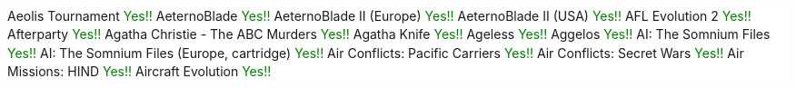 </tr>
<tr>
<td>Aeolis Tournament</td>
<td><span style="color:green"><span style="color:green">Yes!</span>!</span></td>
</tr>
<tr>
<td>AeternoBlade</td>
<td><span style="color:green"><span style="color:green">Yes!</span>!</span></td>
</tr>
<tr>
<td>AeternoBlade II (Europe)</td>
<td><span style="color:green"><span style="color:green">Yes!</span>!</span></td>
</tr>
<tr>
<td>AeternoBlade II (USA)</td>
<td><span style="color:green"><span style="color:green">Yes!</span>!</span></td>
</tr>
<tr>
<td>AFL Evolution 2</td>
<td><span style="color:green"><span style="color:green">Yes!</span>!</span></td>
</tr>
<tr>
<td>Afterparty</td>
<td><span style="color:green"><span style="color:green">Yes!</span>!</span></td>
</tr>
<tr>
<td>Agatha Christie - The ABC Murders</td>
<td><span style="color:green"><span style="color:green">Yes!</span>!</span></td>
</tr>
<tr>
<td>Agatha Knife</td>
<td><span style="color:green"><span style="color:green">Yes!</span>!</span></td>
</tr>
<tr>
<td>Ageless</td>
<td><span style="color:green"><span style="color:green">Yes!</span>!</span></td>
</tr>
<tr>
<td>Aggelos</td>
<td><span style="color:green"><span style="color:green">Yes!</span>!</span></td>
</tr>
<tr>
<td>AI: The Somnium Files</td>
<td><span style="color:green"><span style="color:green">Yes!</span>!</span></td>
</tr>
<tr>
<td>AI: The Somnium Files (Europe, cartridge)</td>
<td><span style="color:green"><span style="color:green">Yes!</span>!</span></td>
</tr>
<tr>
<td>Air Conflicts: Pacific Carriers</td>
<td><span style="color:green"><span style="color:green">Yes!</span>!</span></td>
</tr>
<tr>
<td>Air Conflicts: Secret Wars</td>
<td><span style="color:green"><span style="color:green">Yes!</span>!</span></td>
</tr>
<tr>
<td>Air Missions: HIND</td>
<td><span style="color:green"><span style="color:green">Yes!</span>!</span></td>
</tr>
<tr>
<td>Aircraft Evolution</td>
<td><span style="color:green"><span style="color:green">Yes!</span>!</span></td>